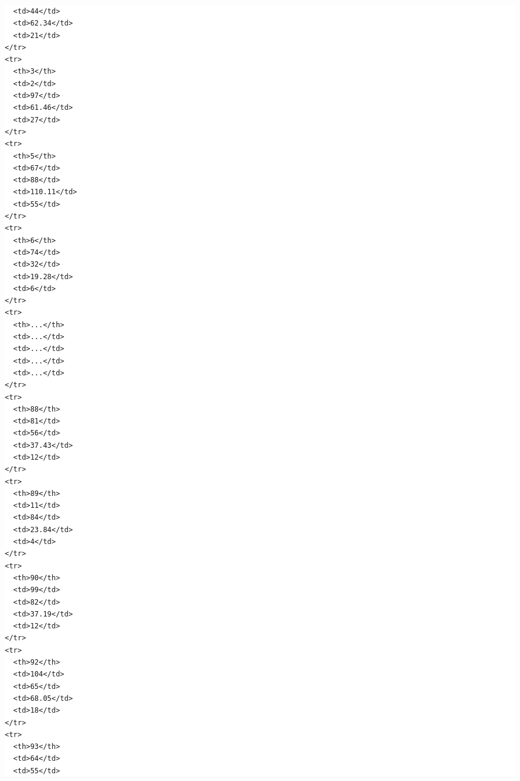       <td>44</td>
      <td>62.34</td>
      <td>21</td>
    </tr>
    <tr>
      <th>3</th>
      <td>2</td>
      <td>97</td>
      <td>61.46</td>
      <td>27</td>
    </tr>
    <tr>
      <th>5</th>
      <td>67</td>
      <td>88</td>
      <td>110.11</td>
      <td>55</td>
    </tr>
    <tr>
      <th>6</th>
      <td>74</td>
      <td>32</td>
      <td>19.28</td>
      <td>6</td>
    </tr>
    <tr>
      <th>...</th>
      <td>...</td>
      <td>...</td>
      <td>...</td>
      <td>...</td>
    </tr>
    <tr>
      <th>88</th>
      <td>81</td>
      <td>56</td>
      <td>37.43</td>
      <td>12</td>
    </tr>
    <tr>
      <th>89</th>
      <td>11</td>
      <td>84</td>
      <td>23.84</td>
      <td>4</td>
    </tr>
    <tr>
      <th>90</th>
      <td>99</td>
      <td>82</td>
      <td>37.19</td>
      <td>12</td>
    </tr>
    <tr>
      <th>92</th>
      <td>104</td>
      <td>65</td>
      <td>68.05</td>
      <td>18</td>
    </tr>
    <tr>
      <th>93</th>
      <td>64</td>
      <td>55</td>